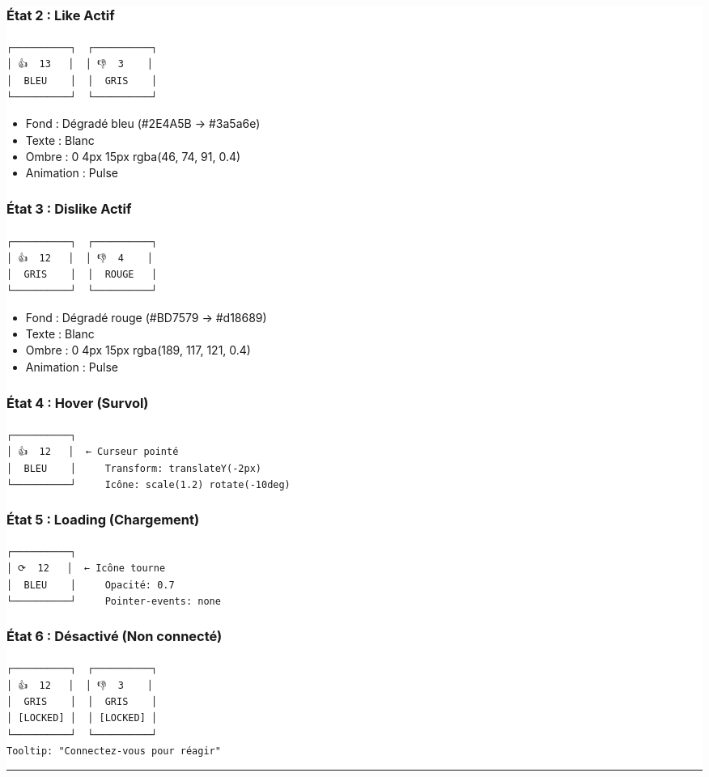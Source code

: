 ### État 2 : Like Actif
```
┌──────────┐  ┌──────────┐
│ 👍  13   │  │ 👎  3    │
│  BLEU    │  │  GRIS    │
└──────────┘  └──────────┘
```
- Fond : Dégradé bleu (#2E4A5B → #3a5a6e)
- Texte : Blanc
- Ombre : 0 4px 15px rgba(46, 74, 91, 0.4)
- Animation : Pulse

### État 3 : Dislike Actif
```
┌──────────┐  ┌──────────┐
│ 👍  12   │  │ 👎  4    │
│  GRIS    │  │  ROUGE   │
└──────────┘  └──────────┘
```
- Fond : Dégradé rouge (#BD7579 → #d18689)
- Texte : Blanc
- Ombre : 0 4px 15px rgba(189, 117, 121, 0.4)
- Animation : Pulse

### État 4 : Hover (Survol)
```
┌──────────┐
│ 👍  12   │  ← Curseur pointé
│  BLEU    │     Transform: translateY(-2px)
└──────────┘     Icône: scale(1.2) rotate(-10deg)
```

### État 5 : Loading (Chargement)
```
┌──────────┐
│ ⟳  12   │  ← Icône tourne
│  BLEU    │     Opacité: 0.7
└──────────┘     Pointer-events: none
```

### État 6 : Désactivé (Non connecté)
```
┌──────────┐  ┌──────────┐
│ 👍  12   │  │ 👎  3    │
│  GRIS    │  │  GRIS    │
│ [LOCKED] │  │ [LOCKED] │
└──────────┘  └──────────┘
Tooltip: "Connectez-vous pour réagir"
```

---
